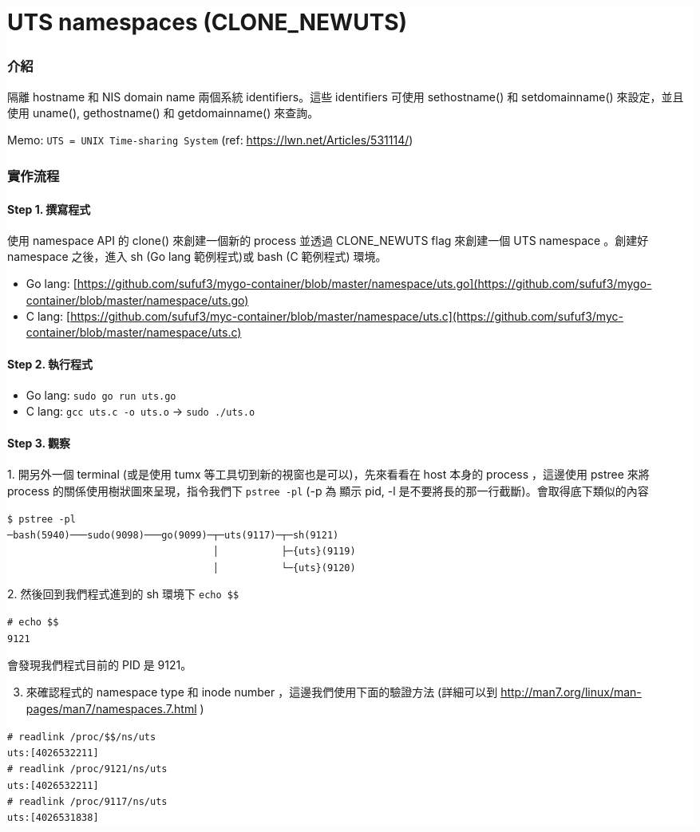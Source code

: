 # UTS namespaces (CLONE_NEWUTS)
### 介紹
隔離 hostname 和 NIS domain name 兩個系統 identifiers。這些 identifiers 可使用 sethostname() 和 setdomainname() 來設定，並且使用 uname(), gethostname() 和 getdomainname() 來查詢。

Memo: `UTS = UNIX Time-sharing System` (ref: https://lwn.net/Articles/531114/)
### 實作流程
#### Step 1. 撰寫程式
使用  namespace API 的 clone() 來創建一個新的 process 並透過 CLONE_NEWUTS flag 來創建一個 UTS namespace 。創建好 namespace 之後，進入 sh (Go lang 範例程式)或 bash (C 範例程式) 環境。  
  
- Go lang: [https://github.com/sufuf3/mygo-container/blob/master/namespace/uts.go](https://github.com/sufuf3/mygo-container/blob/master/namespace/uts.go) 
- C lang: [https://github.com/sufuf3/myc-container/blob/master/namespace/uts.c](https://github.com/sufuf3/myc-container/blob/master/namespace/uts.c)

#### Step 2. 執行程式
- Go lang: `sudo go run uts.go`
- C lang: `gcc uts.c -o uts.o` -> `sudo ./uts.o`

#### Step 3. 觀察

1\. 開另外一個 terminal (或是使用 tumx 等工具切到新的視窗也是可以)，先來看看在 host 本身的 process ，這邊使用 pstree 來將 process 的關係使用樹狀圖來呈現，指令我們下 `pstree -pl` (-p 為 顯示 pid, -l 是不要將長的那一行截斷)。會取得底下類似的內容

```
$ pstree -pl
─bash(5940)───sudo(9098)───go(9099)─┬─uts(9117)─┬─sh(9121)
                                    │           ├─{uts}(9119)
                                    │           └─{uts}(9120)
```

2\. 然後回到我們程式進到的 sh 環境下 `echo $$`

```
# echo $$
9121
```

會發現我們程式目前的 PID 是 9121。  

3. 來確認程式的 namespace type 和 inode number ，這邊我們使用下面的驗證方法 (詳細可以到 http://man7.org/linux/man-pages/man7/namespaces.7.html )

```
# readlink /proc/$$/ns/uts
uts:[4026532211]
# readlink /proc/9121/ns/uts
uts:[4026532211]
# readlink /proc/9117/ns/uts
uts:[4026531838]
```
